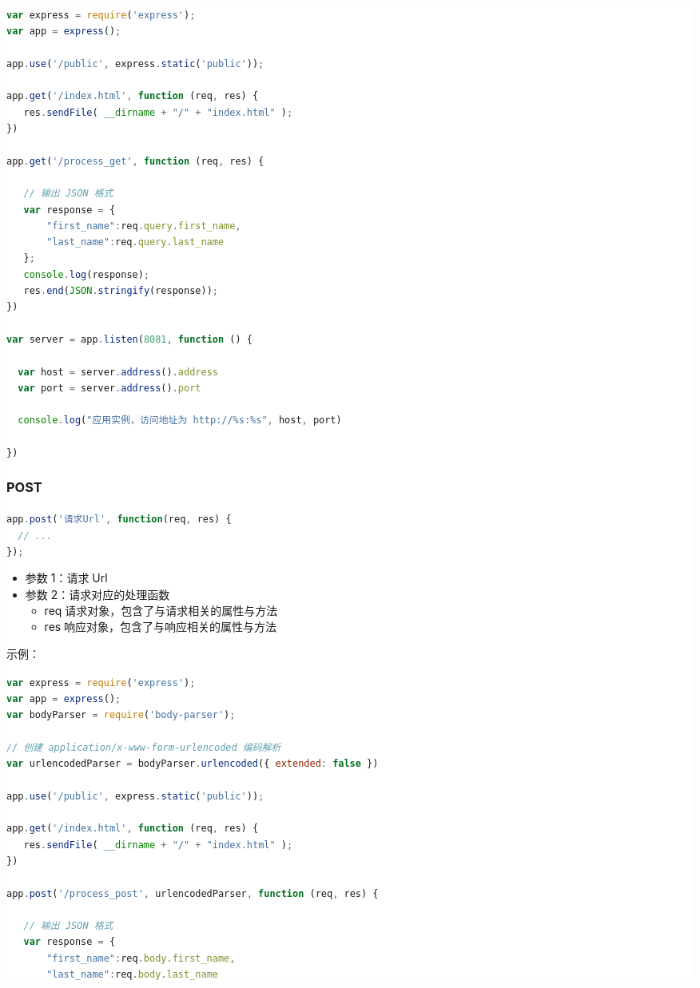 ```javascript
var express = require('express');
var app = express();
 
app.use('/public', express.static('public'));
 
app.get('/index.html', function (req, res) {
   res.sendFile( __dirname + "/" + "index.html" );
})
 
app.get('/process_get', function (req, res) {
 
   // 输出 JSON 格式
   var response = {
       "first_name":req.query.first_name,
       "last_name":req.query.last_name
   };
   console.log(response);
   res.end(JSON.stringify(response));
})
 
var server = app.listen(8081, function () {
 
  var host = server.address().address
  var port = server.address().port
 
  console.log("应用实例，访问地址为 http://%s:%s", host, port)
 
})
```

### POST

```javascript
app.post('请求Url', function(req, res) {
  // ...
});
```

- 参数 1：请求 Url
- 参数 2：请求对应的处理函数
  - req 请求对象，包含了与请求相关的属性与方法
  - res 响应对象，包含了与响应相关的属性与方法

示例：

```javascript
var express = require('express');
var app = express();
var bodyParser = require('body-parser');
 
// 创建 application/x-www-form-urlencoded 编码解析
var urlencodedParser = bodyParser.urlencoded({ extended: false })
 
app.use('/public', express.static('public'));
 
app.get('/index.html', function (req, res) {
   res.sendFile( __dirname + "/" + "index.html" );
})
 
app.post('/process_post', urlencodedParser, function (req, res) {
 
   // 输出 JSON 格式
   var response = {
       "first_name":req.body.first_name,
       "last_name":req.body.last_name
```